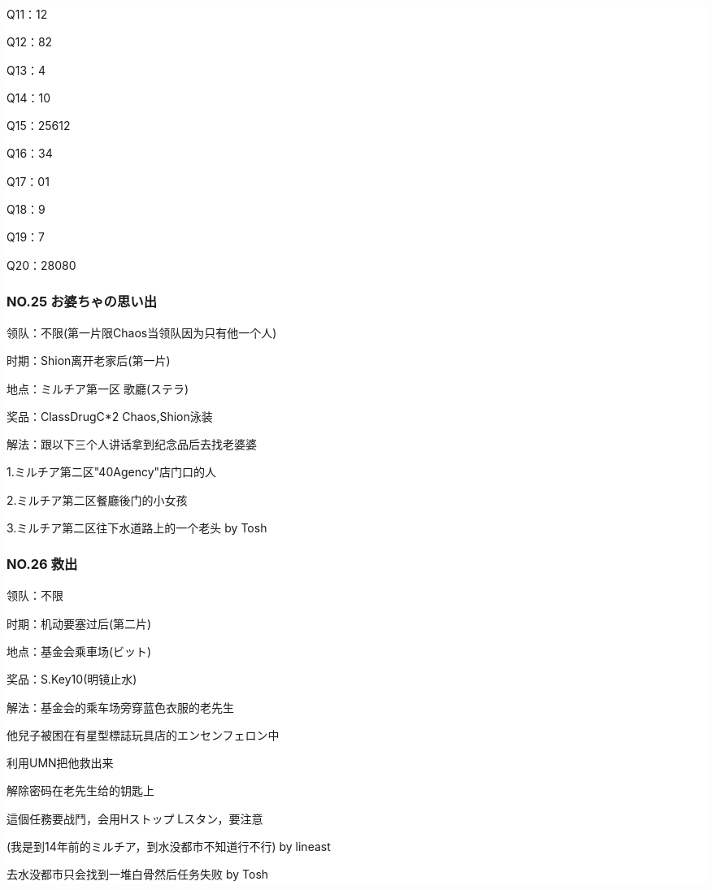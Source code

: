 Q11：12

Q12：82

Q13：4

Q14：10　

Q15：25612　

Q16：34

Q17：01　

Q18：9　

Q19：7

Q20：28080



### NO.25 お婆ちゃの思い出

领队：不限(第一片限Chaos当领队因为只有他一个人)

时期：Shion离开老家后(第一片)

地点：ミルチア第一区 歌廳(ステラ)

奖品：ClassDrugC\*2 Chaos,Shion泳装

解法：跟以下三个人讲话拿到纪念品后去找老婆婆

1.ミルチア第二区"40Agency"店门口的人

2.ミルチア第二区餐廳後门的小女孩

3.ミルチア第二区往下水道路上的一个老头 by Tosh



### NO.26 救出

领队：不限

时期：机动要塞过后(第二片)

地点：基金会乘車场(ビット)

奖品：S.Key10(明镜止水)

解法：基金会的乘车场旁穿蓝色衣服的老先生

他兒子被困在有星型標誌玩具店的エンセンフェロン中

利用UMN把他救出来

解除密码在老先生给的钥匙上

這個任務要战鬥，会用Hストップ Lスタン，要注意

(我是到14年前的ミルチア，到水没都市不知道行不行) by lineast

去水没都市只会找到一堆白骨然后任务失败 by Tosh
